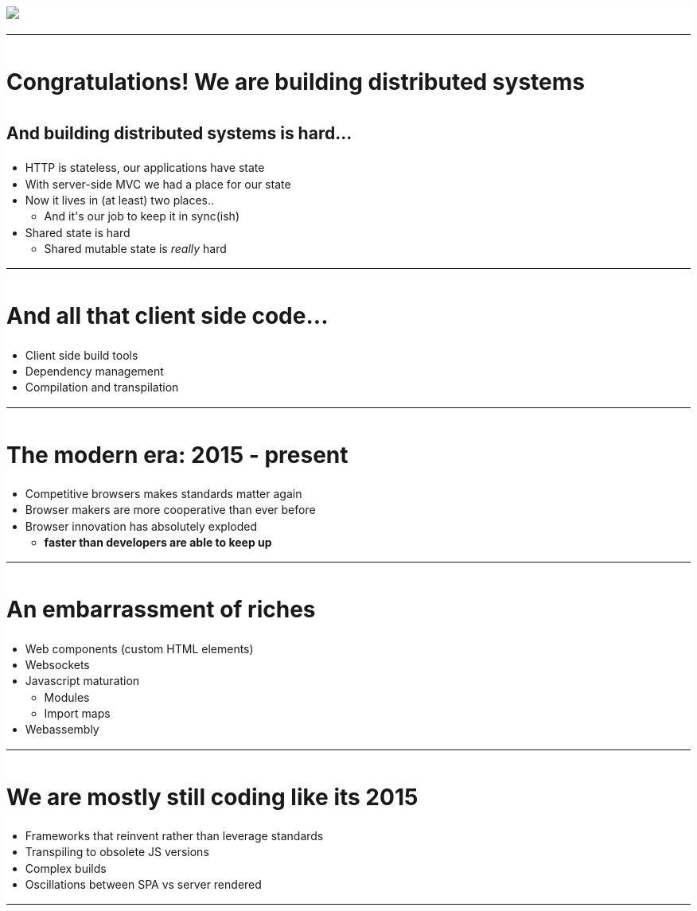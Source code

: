 ![](web2.png)

---

# Congratulations! We are building distributed systems
## And building distributed systems is hard...
- HTTP is stateless, our applications have state
- With server-side MVC we had a place for our state
- Now it lives in (at least) two places..
  - And it's our job to keep it in sync(ish)
- Shared state is hard
  - Shared mutable state is *really* hard

---

# And all that client side code...
- Client side build tools
- Dependency management
- Compilation and transpilation

---

# The modern era: 2015 - present
- Competitive browsers makes standards matter again
- Browser makers are more cooperative than ever before
- Browser innovation has absolutely exploded
  - **faster than developers are able to keep up**

---

# An embarrassment of riches
- Web components (custom HTML elements)
- Websockets
- Javascript maturation
  - Modules
  - Import maps
- Webassembly

---

# We are mostly still coding like its 2015
- Frameworks that reinvent rather than leverage standards
- Transpiling to obsolete JS versions
- Complex builds
- Oscillations between SPA vs server rendered 

---